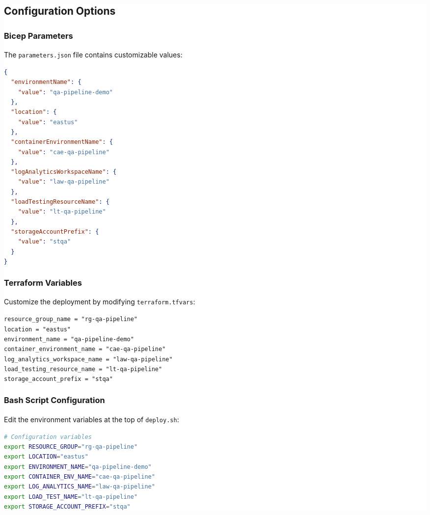 ## Configuration Options

### Bicep Parameters

The `parameters.json` file contains customizable values:

```json
{
  "environmentName": {
    "value": "qa-pipeline-demo"
  },
  "location": {
    "value": "eastus"
  },
  "containerEnvironmentName": {
    "value": "cae-qa-pipeline"
  },
  "logAnalyticsWorkspaceName": {
    "value": "law-qa-pipeline"
  },
  "loadTestingResourceName": {
    "value": "lt-qa-pipeline"
  },
  "storageAccountPrefix": {
    "value": "stqa"
  }
}
```

### Terraform Variables

Customize the deployment by modifying `terraform.tfvars`:

```hcl
resource_group_name = "rg-qa-pipeline"
location = "eastus"
environment_name = "qa-pipeline-demo"
container_environment_name = "cae-qa-pipeline"
log_analytics_workspace_name = "law-qa-pipeline"
load_testing_resource_name = "lt-qa-pipeline"
storage_account_prefix = "stqa"
```

### Bash Script Configuration

Edit the environment variables at the top of `deploy.sh`:

```bash
# Configuration variables
export RESOURCE_GROUP="rg-qa-pipeline"
export LOCATION="eastus"
export ENVIRONMENT_NAME="qa-pipeline-demo"
export CONTAINER_ENV_NAME="cae-qa-pipeline"
export LOG_ANALYTICS_NAME="law-qa-pipeline"
export LOAD_TEST_NAME="lt-qa-pipeline"
export STORAGE_ACCOUNT_PREFIX="stqa"
```
